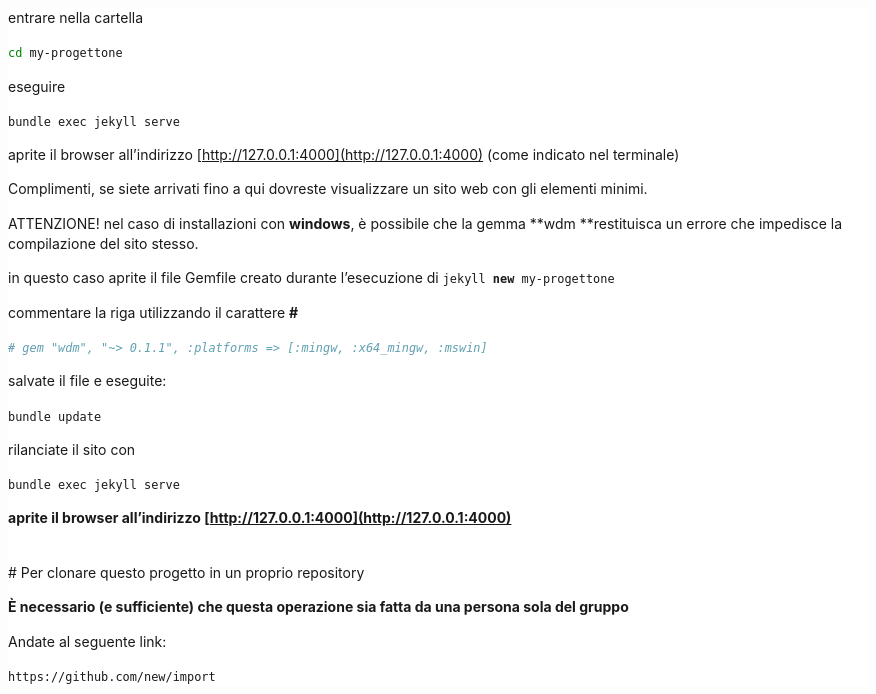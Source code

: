 
entrare nella cartella


```bash
cd my-progettone
```


eseguire 


```bash
bundle exec jekyll serve
```


aprite il browser all’indirizzo [http://127.0.0.1:4000](http://127.0.0.1:4000) (come indicato nel terminale)

Complimenti, se siete arrivati fino a qui dovreste visualizzare un sito web con gli elementi minimi.

ATTENZIONE! nel caso di installazioni con **windows**, è possibile che la gemma **wdm **restituisca un errore che impedisce la compilazione del sito stesso.

in questo caso aprite il file Gemfile creato durante l’esecuzione di <code>jekyll <strong>new</strong> my-progettone</code>

commentare la riga utilizzando il carattere **#**


```bash
# gem "wdm", "~> 0.1.1", :platforms => [:mingw, :x64_mingw, :mswin]
```


salvate il file e eseguite: 


```bash
bundle update
```


rilanciate il sito con 


```bash
bundle exec jekyll serve
```


**aprite il browser all’indirizzo [http://127.0.0.1:4000](http://127.0.0.1:4000)**

<br>
# Per clonare questo progetto in un proprio repository

**È necessario (e sufficiente) che questa operazione sia fatta da una persona sola del gruppo** 

Andate al seguente link:

```bash
https://github.com/new/import
```

